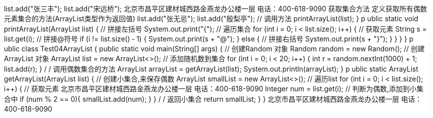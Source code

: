 list.add("张三丰");
list.add("宋远桥");
北京市昌平区建材城西路金燕龙办公楼一层 电话：400-618-9090
获取集合方法
定义获取所有偶数元素集合的方法(ArrayList类型作为返回值)
list.add("张无忌");
list.add("殷梨亭");
// 调用方法
printArrayList(list);
} p
ublic static void printArrayList(ArrayList<String> list) {
// 拼接左括号
System.out.print("{");
// 遍历集合
for (int i = 0; i < list.size(); i++) {
// 获取元素
String s = list.get(i);
// 拼接@符号
if (i != list.size() ‐ 1) {
System.out.print(s + "@");
} else {
// 拼接右括号
System.out.print(s + "}");
}
}
}
} p
ublic class Test04ArrayList {
public static void main(String[] args) {
// 创建Random 对象
Random random = new Random();
// 创建ArrayList 对象
ArrayList<Integer> list = new ArrayList<>();
// 添加随机数到集合
for (int i = 0; i < 20; i++) {
int r = random.nextInt(1000) + 1;
list.add(r);
} /
/ 调用偶数集合的方法
ArrayList<Integer> arrayList = getArrayList(list);
System.out.println(arrayList);
} p
ublic static ArrayList<Integer> getArrayList(ArrayList<Integer> list) {
// 创建小集合,来保存偶数
ArrayList<Integer> smallList = new ArrayList<>();
// 遍历list
for (int i = 0; i < list.size(); i++) {
// 获取元素
北京市昌平区建材城西路金燕龙办公楼一层 电话：400-618-9090
Integer num = list.get(i);
// 判断为偶数,添加到小集合中
if (num % 2 == 0){
smallList.add(num);
}
} /
/ 返回小集合
return smallList;
}
}
北京市昌平区建材城西路金燕龙办公楼一层 电话：400-618-9090